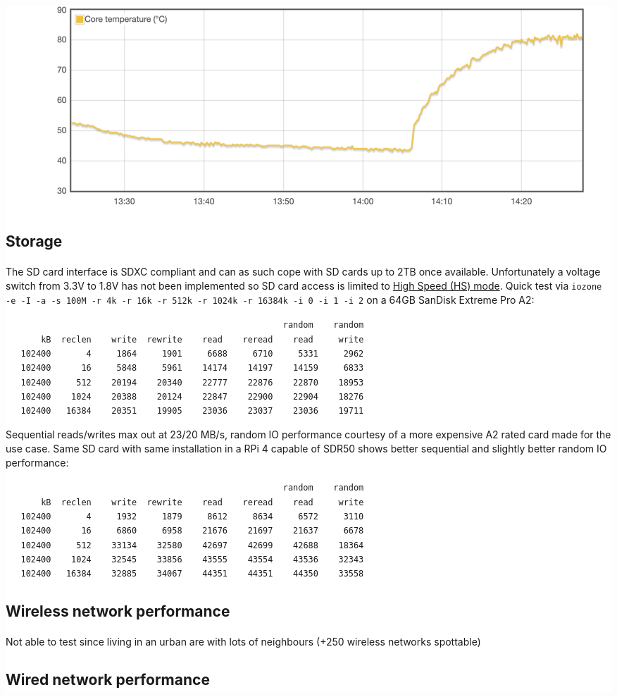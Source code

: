 ![](../media/RPI_Zero_2_thermal_performance-3.png)

## Storage

The SD card interface is SDXC compliant and can as such cope with SD cards up to 2TB once available. Unfortunately a voltage switch from 3.3V to 1.8V has not been implemented so SD card access is limited to [High Speed (HS) mode](https://github.com/ThomasKaiser/Knowledge/blob/master/articles/A1_and_A2_rated_SD_cards.md#benchmarking-the-cards). Quick test via `iozone -e -I -a -s 100M -r 4k -r 16k -r 512k -r 1024k -r 16384k -i 0 -i 1 -i 2` on a 64GB SanDisk Extreme Pro A2:
    
                                                           random    random
           kB  reclen    write  rewrite    read    reread    read     write
       102400       4     1864     1901     6688     6710     5331     2962
       102400      16     5848     5961    14174    14197    14159     6833
       102400     512    20194    20340    22777    22876    22870    18953
       102400    1024    20388    20124    22847    22900    22904    18276
       102400   16384    20351    19905    23036    23037    23036    19711

Sequential reads/writes max out at 23/20 MB/s, random IO performance courtesy of a more expensive A2 rated card made for the use case. Same SD card with same installation in a RPi 4 capable of SDR50 shows better sequential and slightly better random IO performance:

                                                           random    random
           kB  reclen    write  rewrite    read    reread    read     write
       102400       4     1932     1879     8612     8634     6572     3110
       102400      16     6860     6958    21676    21697    21637     6678
       102400     512    33134    32580    42697    42699    42688    18364
       102400    1024    32545    33856    43555    43554    43536    32343
       102400   16384    32885    34067    44351    44351    44350    33558

## Wireless network performance

Not able to test since living in an urban are with lots of neighbours (+250 wireless networks spottable)

## Wired network performance
